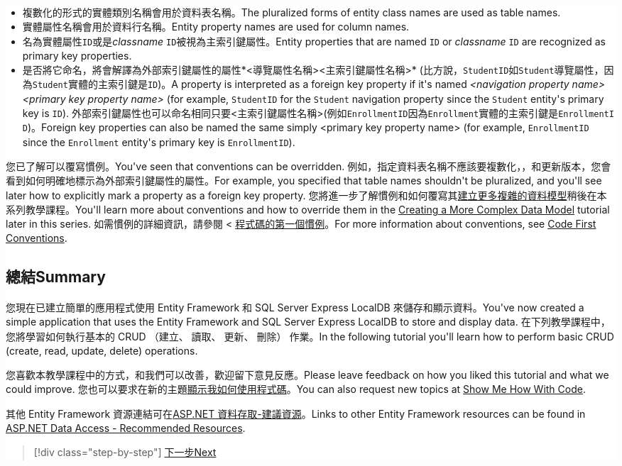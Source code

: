- <span data-ttu-id="b031c-329">複數化的形式的實體類別名稱會用於資料表名稱。</span><span class="sxs-lookup"><span data-stu-id="b031c-329">The pluralized forms of entity class names are used as table names.</span></span>
- <span data-ttu-id="b031c-330">實體屬性名稱會用於資料行名稱。</span><span class="sxs-lookup"><span data-stu-id="b031c-330">Entity property names are used for column names.</span></span>
- <span data-ttu-id="b031c-331">名為實體屬性`ID`或是*classname* `ID`被視為主索引鍵屬性。</span><span class="sxs-lookup"><span data-stu-id="b031c-331">Entity properties that are named `ID` or *classname* `ID` are recognized as primary key properties.</span></span>
- <span data-ttu-id="b031c-332">是否將它命名，將會解譯為外部索引鍵屬性的屬性*&lt;導覽屬性名稱&gt;&lt;主索引鍵屬性名稱&gt;* (比方說，`StudentID`如`Student`導覽屬性，因為`Student`實體的主索引鍵是`ID`)。</span><span class="sxs-lookup"><span data-stu-id="b031c-332">A property is interpreted as a foreign key property if it's named *&lt;navigation property name&gt;&lt;primary key property name&gt;* (for example, `StudentID` for the `Student` navigation property since the `Student` entity's primary key is `ID`).</span></span> <span data-ttu-id="b031c-333">外部索引鍵屬性也可以命名相同只要&lt;主索引鍵屬性名稱&gt;(例如`EnrollmentID`因為`Enrollment`實體的主索引鍵是`EnrollmentID`)。</span><span class="sxs-lookup"><span data-stu-id="b031c-333">Foreign key properties can also be named the same simply &lt;primary key property name&gt; (for example, `EnrollmentID` since the `Enrollment` entity's primary key is `EnrollmentID`).</span></span>

<span data-ttu-id="b031c-334">您已了解可以覆寫慣例。</span><span class="sxs-lookup"><span data-stu-id="b031c-334">You've seen that conventions can be overridden.</span></span> <span data-ttu-id="b031c-335">例如，指定資料表名稱不應該要複數化，，和更新版本，您會看到如何明確地標示為外部索引鍵屬性的屬性。</span><span class="sxs-lookup"><span data-stu-id="b031c-335">For example, you specified that table names shouldn't be pluralized, and you'll see later how to explicitly mark a property as a foreign key property.</span></span> <span data-ttu-id="b031c-336">您將進一步了解慣例和如何覆寫其[建立更多複雜的資料模型](creating-a-more-complex-data-model-for-an-asp-net-mvc-application.md)稍後在本系列教學課程。</span><span class="sxs-lookup"><span data-stu-id="b031c-336">You'll learn more about conventions and how to override them in the [Creating a More Complex Data Model](creating-a-more-complex-data-model-for-an-asp-net-mvc-application.md) tutorial later in this series.</span></span> <span data-ttu-id="b031c-337">如需慣例的詳細資訊，請參閱 <<c0> [ 程式碼的第一個慣例](https://msdn.microsoft.com/data/jj679962)。</span><span class="sxs-lookup"><span data-stu-id="b031c-337">For more information about conventions, see [Code First Conventions](https://msdn.microsoft.com/data/jj679962).</span></span>

## <a name="summary"></a><span data-ttu-id="b031c-338">總結</span><span class="sxs-lookup"><span data-stu-id="b031c-338">Summary</span></span>

<span data-ttu-id="b031c-339">您現在已建立簡單的應用程式使用 Entity Framework 和 SQL Server Express LocalDB 來儲存和顯示資料。</span><span class="sxs-lookup"><span data-stu-id="b031c-339">You've now created a simple application that uses the Entity Framework and SQL Server Express LocalDB to store and display data.</span></span> <span data-ttu-id="b031c-340">在下列教學課程中，您將學習如何執行基本的 CRUD （建立、 讀取、 更新、 刪除） 作業。</span><span class="sxs-lookup"><span data-stu-id="b031c-340">In the following tutorial you'll learn how to perform basic CRUD (create, read, update, delete) operations.</span></span>

<span data-ttu-id="b031c-341">您喜歡本教學課程中的方式，和我們可以改善，歡迎留下意見反應。</span><span class="sxs-lookup"><span data-stu-id="b031c-341">Please leave feedback on how you liked this tutorial and what we could improve.</span></span> <span data-ttu-id="b031c-342">您也可以要求在新的主題[顯示我如何使用程式碼](http://aspnet.uservoice.com/forums/228522-show-me-how-with-code)。</span><span class="sxs-lookup"><span data-stu-id="b031c-342">You can also request new topics at [Show Me How With Code](http://aspnet.uservoice.com/forums/228522-show-me-how-with-code).</span></span>

<span data-ttu-id="b031c-343">其他 Entity Framework 資源連結可在[ASP.NET 資料存取-建議資源](../../../../whitepapers/aspnet-data-access-content-map.md)。</span><span class="sxs-lookup"><span data-stu-id="b031c-343">Links to other Entity Framework resources can be found in [ASP.NET Data Access - Recommended Resources](../../../../whitepapers/aspnet-data-access-content-map.md).</span></span>

> [!div class="step-by-step"]
> [<span data-ttu-id="b031c-344">下一步</span><span class="sxs-lookup"><span data-stu-id="b031c-344">Next</span></span>](implementing-basic-crud-functionality-with-the-entity-framework-in-asp-net-mvc-application.md)
